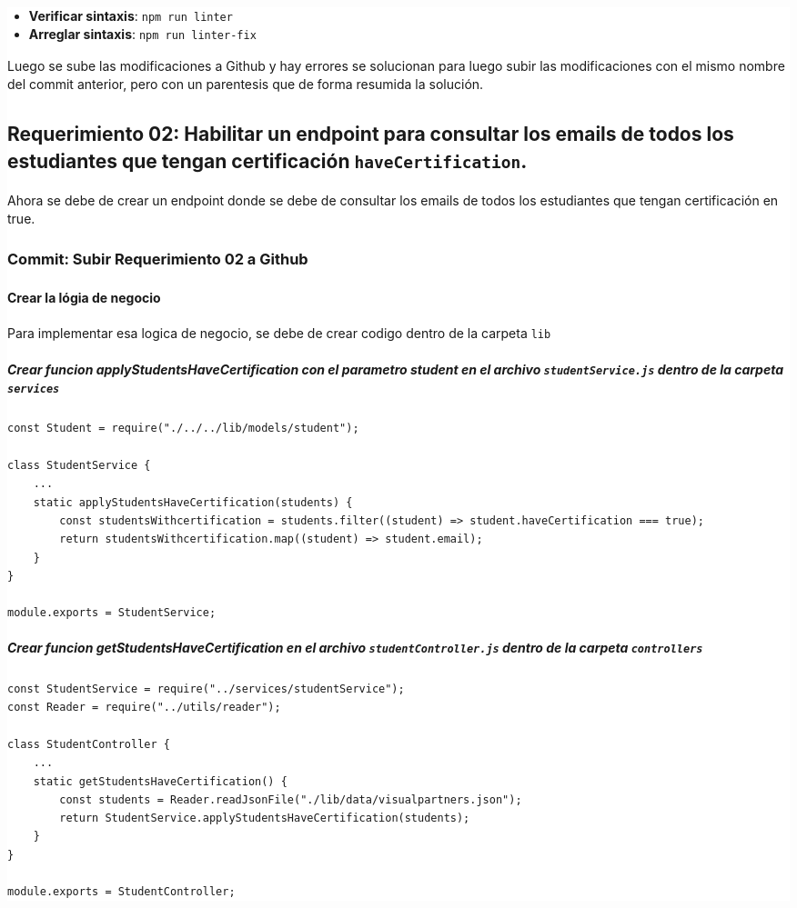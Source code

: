 - **Verificar sintaxis**: `npm run linter`
- **Arreglar sintaxis**: `npm run linter-fix`

Luego se sube las modificaciones a Github y hay errores se solucionan para luego subir las modificaciones con el mismo nombre del commit anterior, pero con un parentesis que de forma resumida la solución.

## Requerimiento 02: Habilitar un endpoint para consultar los emails de todos los estudiantes que tengan certificación `haveCertification`.

Ahora se debe de crear un endpoint donde se debe de consultar los emails de todos los estudiantes que tengan certificación en true.

### Commit: Subir Requerimiento 02 a Github

#### Crear la lógia de negocio

Para implementar esa logica de negocio, se debe de crear codigo dentro de la carpeta `lib`

##### Crear funcion applyStudentsHaveCertification con el parametro student en el archivo `studentService.js` dentro de la carpeta `services`

```
const Student = require("./../../lib/models/student");

class StudentService {
    ...
    static applyStudentsHaveCertification(students) {
        const studentsWithcertification = students.filter((student) => student.haveCertification === true);
        return studentsWithcertification.map((student) => student.email);
    }
}

module.exports = StudentService;
```

##### Crear funcion getStudentsHaveCertification en el archivo `studentController.js` dentro de la carpeta `controllers`

```
const StudentService = require("../services/studentService");
const Reader = require("../utils/reader");

class StudentController {
    ...
    static getStudentsHaveCertification() {
        const students = Reader.readJsonFile("./lib/data/visualpartners.json");
        return StudentService.applyStudentsHaveCertification(students);
    }
}

module.exports = StudentController;
```
